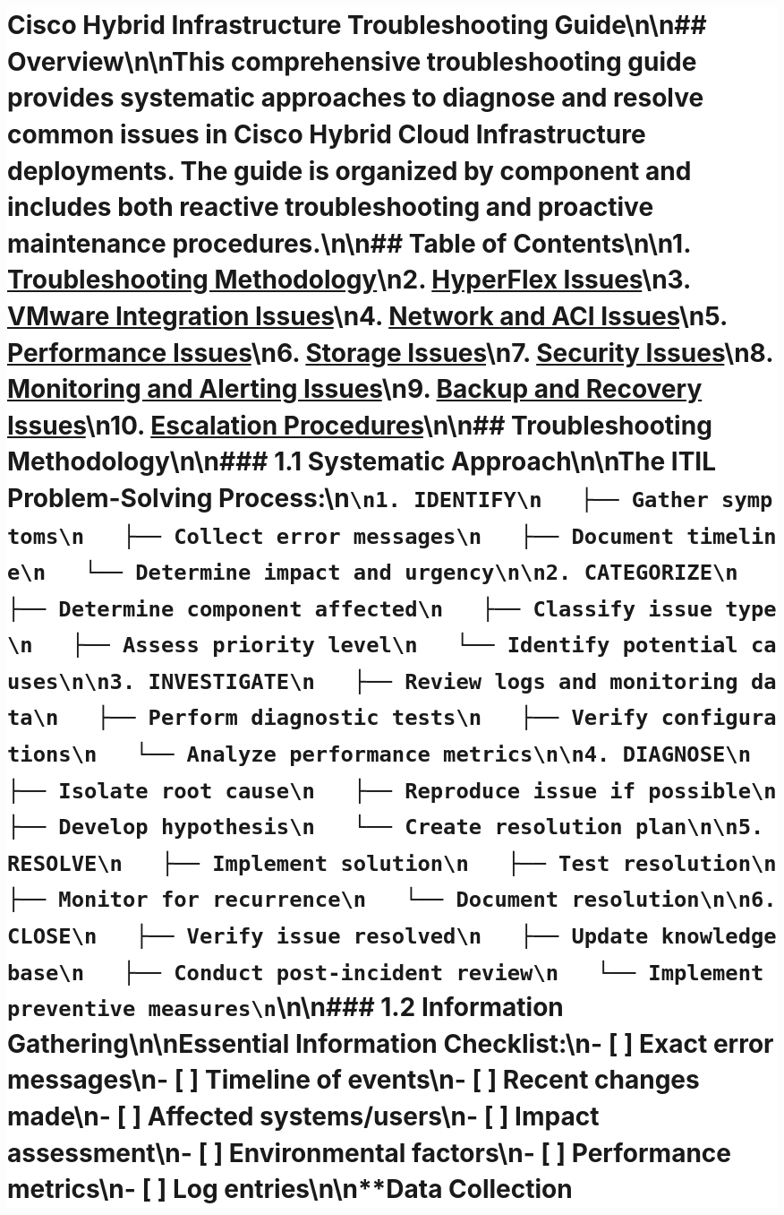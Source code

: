 # Cisco Hybrid Infrastructure Troubleshooting Guide\n\n## Overview\n\nThis comprehensive troubleshooting guide provides systematic approaches to diagnose and resolve common issues in Cisco Hybrid Cloud Infrastructure deployments. The guide is organized by component and includes both reactive troubleshooting and proactive maintenance procedures.\n\n## Table of Contents\n\n1. [Troubleshooting Methodology](#troubleshooting-methodology)\n2. [HyperFlex Issues](#hyperflex-issues)\n3. [VMware Integration Issues](#vmware-integration-issues)\n4. [Network and ACI Issues](#network-and-aci-issues)\n5. [Performance Issues](#performance-issues)\n6. [Storage Issues](#storage-issues)\n7. [Security Issues](#security-issues)\n8. [Monitoring and Alerting Issues](#monitoring-and-alerting-issues)\n9. [Backup and Recovery Issues](#backup-and-recovery-issues)\n10. [Escalation Procedures](#escalation-procedures)\n\n## Troubleshooting Methodology\n\n### 1.1 Systematic Approach\n\n**The ITIL Problem-Solving Process:**\n```\n1. IDENTIFY\n   ├── Gather symptoms\n   ├── Collect error messages\n   ├── Document timeline\n   └── Determine impact and urgency\n\n2. CATEGORIZE\n   ├── Determine component affected\n   ├── Classify issue type\n   ├── Assess priority level\n   └── Identify potential causes\n\n3. INVESTIGATE\n   ├── Review logs and monitoring data\n   ├── Perform diagnostic tests\n   ├── Verify configurations\n   └── Analyze performance metrics\n\n4. DIAGNOSE\n   ├── Isolate root cause\n   ├── Reproduce issue if possible\n   ├── Develop hypothesis\n   └── Create resolution plan\n\n5. RESOLVE\n   ├── Implement solution\n   ├── Test resolution\n   ├── Monitor for recurrence\n   └── Document resolution\n\n6. CLOSE\n   ├── Verify issue resolved\n   ├── Update knowledge base\n   ├── Conduct post-incident review\n   └── Implement preventive measures\n```\n\n### 1.2 Information Gathering\n\n**Essential Information Checklist:**\n- [ ] Exact error messages\n- [ ] Timeline of events\n- [ ] Recent changes made\n- [ ] Affected systems/users\n- [ ] Impact assessment\n- [ ] Environmental factors\n- [ ] Performance metrics\n- [ ] Log entries\n\n**Data Collection